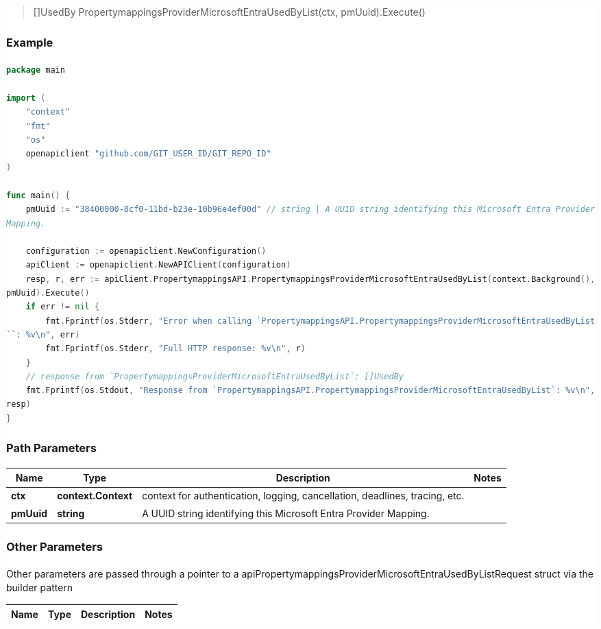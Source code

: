 > []UsedBy PropertymappingsProviderMicrosoftEntraUsedByList(ctx, pmUuid).Execute()





### Example

```go
package main

import (
	"context"
	"fmt"
	"os"
	openapiclient "github.com/GIT_USER_ID/GIT_REPO_ID"
)

func main() {
	pmUuid := "38400000-8cf0-11bd-b23e-10b96e4ef00d" // string | A UUID string identifying this Microsoft Entra Provider Mapping.

	configuration := openapiclient.NewConfiguration()
	apiClient := openapiclient.NewAPIClient(configuration)
	resp, r, err := apiClient.PropertymappingsAPI.PropertymappingsProviderMicrosoftEntraUsedByList(context.Background(), pmUuid).Execute()
	if err != nil {
		fmt.Fprintf(os.Stderr, "Error when calling `PropertymappingsAPI.PropertymappingsProviderMicrosoftEntraUsedByList``: %v\n", err)
		fmt.Fprintf(os.Stderr, "Full HTTP response: %v\n", r)
	}
	// response from `PropertymappingsProviderMicrosoftEntraUsedByList`: []UsedBy
	fmt.Fprintf(os.Stdout, "Response from `PropertymappingsAPI.PropertymappingsProviderMicrosoftEntraUsedByList`: %v\n", resp)
}
```

### Path Parameters


Name | Type | Description  | Notes
------------- | ------------- | ------------- | -------------
**ctx** | **context.Context** | context for authentication, logging, cancellation, deadlines, tracing, etc.
**pmUuid** | **string** | A UUID string identifying this Microsoft Entra Provider Mapping. | 

### Other Parameters

Other parameters are passed through a pointer to a apiPropertymappingsProviderMicrosoftEntraUsedByListRequest struct via the builder pattern


Name | Type | Description  | Notes
------------- | ------------- | ------------- | -------------

